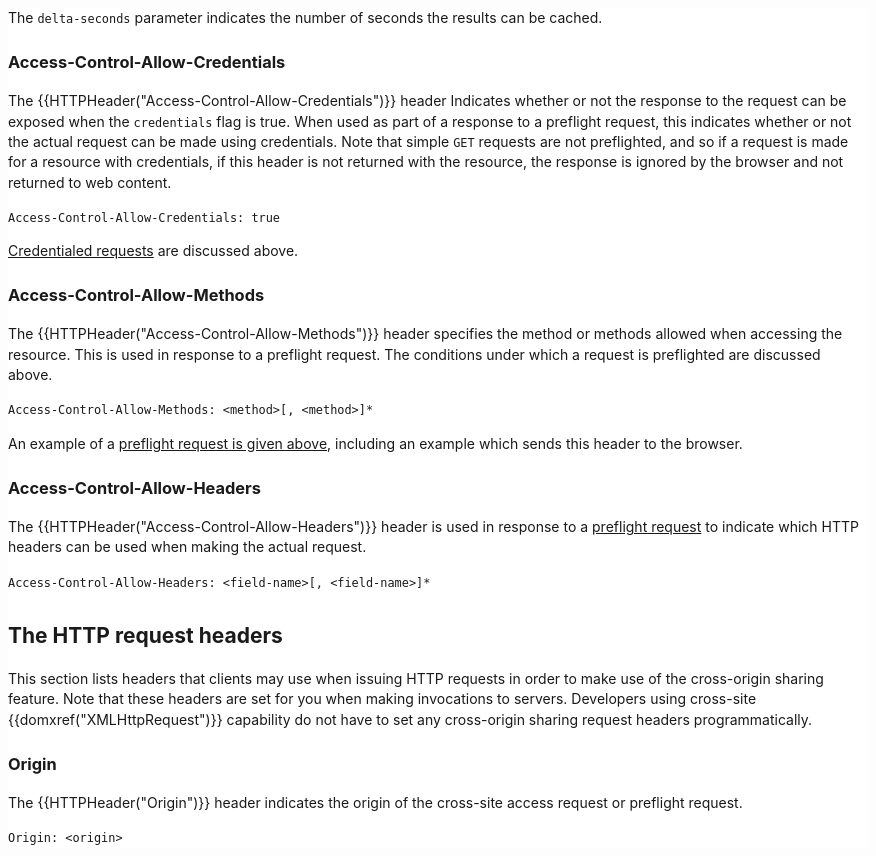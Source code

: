 The `delta-seconds` parameter indicates the number of seconds the results can be cached.

### Access-Control-Allow-Credentials

The {{HTTPHeader("Access-Control-Allow-Credentials")}} header Indicates whether or not the response to the request can be exposed when the `credentials` flag is true. When used as part of a response to a preflight request, this indicates whether or not the actual request can be made using credentials. Note that simple `GET` requests are not preflighted, and so if a request is made for a resource with credentials, if this header is not returned with the resource, the response is ignored by the browser and not returned to web content.

```
Access-Control-Allow-Credentials: true
```

[Credentialed requests](#Requests_with_credentials) are discussed above.

### Access-Control-Allow-Methods

The {{HTTPHeader("Access-Control-Allow-Methods")}} header specifies the method or methods allowed when accessing the resource. This is used in response to a preflight request. The conditions under which a request is preflighted are discussed above.

```
Access-Control-Allow-Methods: <method>[, <method>]*
```

An example of a [preflight request is given above](#Preflighted_requests), including an example which sends this header to the browser.

### Access-Control-Allow-Headers

The {{HTTPHeader("Access-Control-Allow-Headers")}} header is used in response to a [preflight request](#Preflighted_requests) to indicate which HTTP headers can be used when making the actual request.

```
Access-Control-Allow-Headers: <field-name>[, <field-name>]*
```

## The HTTP request headers

This section lists headers that clients may use when issuing HTTP requests in order to make use of the cross-origin sharing feature. Note that these headers are set for you when making invocations to servers. Developers using cross-site {{domxref("XMLHttpRequest")}} capability do not have to set any cross-origin sharing request headers programmatically.

### Origin

The {{HTTPHeader("Origin")}} header indicates the origin of the cross-site access request or preflight request.

```
Origin: <origin>
```
